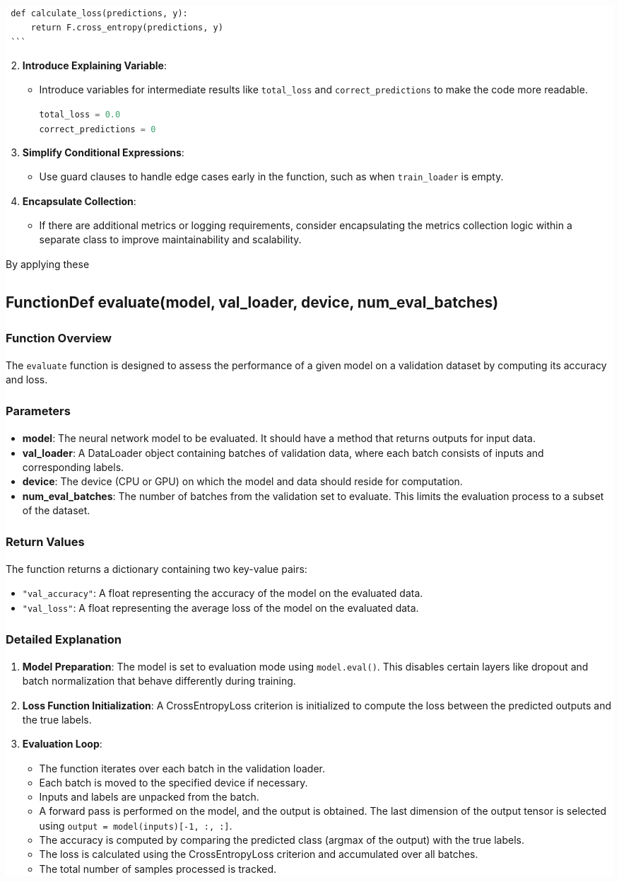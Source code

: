      def calculate_loss(predictions, y):
         return F.cross_entropy(predictions, y)
     ```

2. **Introduce Explaining Variable**:
   - Introduce variables for intermediate results like `total_loss` and `correct_predictions` to make the code more readable.
     ```python
     total_loss = 0.0
     correct_predictions = 0
     ```

3. **Simplify Conditional Expressions**:
   - Use guard clauses to handle edge cases early in the function, such as when `train_loader` is empty.

4. **Encapsulate Collection**:
   - If there are additional metrics or logging requirements, consider encapsulating the metrics collection logic within a separate class to improve maintainability and scalability.

By applying these
## FunctionDef evaluate(model, val_loader, device, num_eval_batches)
### Function Overview

The `evaluate` function is designed to assess the performance of a given model on a validation dataset by computing its accuracy and loss.

### Parameters

- **model**: The neural network model to be evaluated. It should have a method that returns outputs for input data.
- **val_loader**: A DataLoader object containing batches of validation data, where each batch consists of inputs and corresponding labels.
- **device**: The device (CPU or GPU) on which the model and data should reside for computation.
- **num_eval_batches**: The number of batches from the validation set to evaluate. This limits the evaluation process to a subset of the dataset.

### Return Values

The function returns a dictionary containing two key-value pairs:
- `"val_accuracy"`: A float representing the accuracy of the model on the evaluated data.
- `"val_loss"`: A float representing the average loss of the model on the evaluated data.

### Detailed Explanation

1. **Model Preparation**: The model is set to evaluation mode using `model.eval()`. This disables certain layers like dropout and batch normalization that behave differently during training.

2. **Loss Function Initialization**: A CrossEntropyLoss criterion is initialized to compute the loss between the predicted outputs and the true labels.

3. **Evaluation Loop**:
   - The function iterates over each batch in the validation loader.
   - Each batch is moved to the specified device if necessary.
   - Inputs and labels are unpacked from the batch.
   - A forward pass is performed on the model, and the output is obtained. The last dimension of the output tensor is selected using `output = model(inputs)[-1, :, :]`.
   - The accuracy is computed by comparing the predicted class (argmax of the output) with the true labels.
   - The loss is calculated using the CrossEntropyLoss criterion and accumulated over all batches.
   - The total number of samples processed is tracked.
